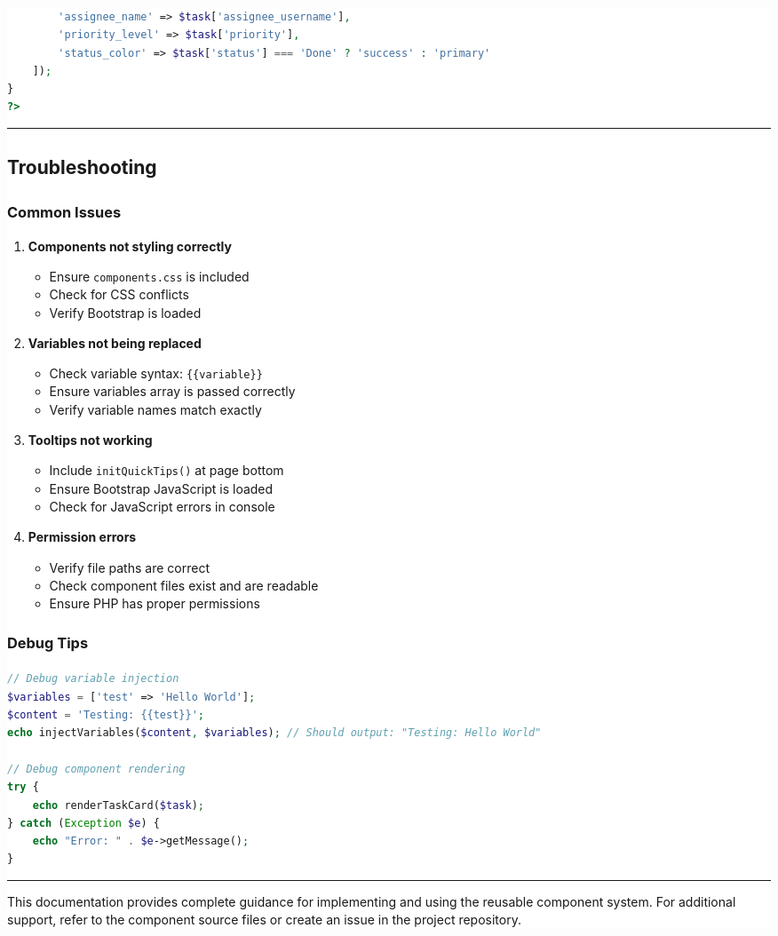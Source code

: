 ```php
        'assignee_name' => $task['assignee_username'],
        'priority_level' => $task['priority'],
        'status_color' => $task['status'] === 'Done' ? 'success' : 'primary'
    ]);
}
?>
```

---

## Troubleshooting

### Common Issues

1. **Components not styling correctly**
   - Ensure `components.css` is included
   - Check for CSS conflicts
   - Verify Bootstrap is loaded

2. **Variables not being replaced**
   - Check variable syntax: `{{variable}}`
   - Ensure variables array is passed correctly
   - Verify variable names match exactly

3. **Tooltips not working**
   - Include `initQuickTips()` at page bottom
   - Ensure Bootstrap JavaScript is loaded
   - Check for JavaScript errors in console

4. **Permission errors**
   - Verify file paths are correct
   - Check component files exist and are readable
   - Ensure PHP has proper permissions

### Debug Tips

```php
// Debug variable injection
$variables = ['test' => 'Hello World'];
$content = 'Testing: {{test}}';
echo injectVariables($content, $variables); // Should output: "Testing: Hello World"

// Debug component rendering
try {
    echo renderTaskCard($task);
} catch (Exception $e) {
    echo "Error: " . $e->getMessage();
}
```

---

This documentation provides complete guidance for implementing and using the reusable component system. For additional support, refer to the component source files or create an issue in the project repository.